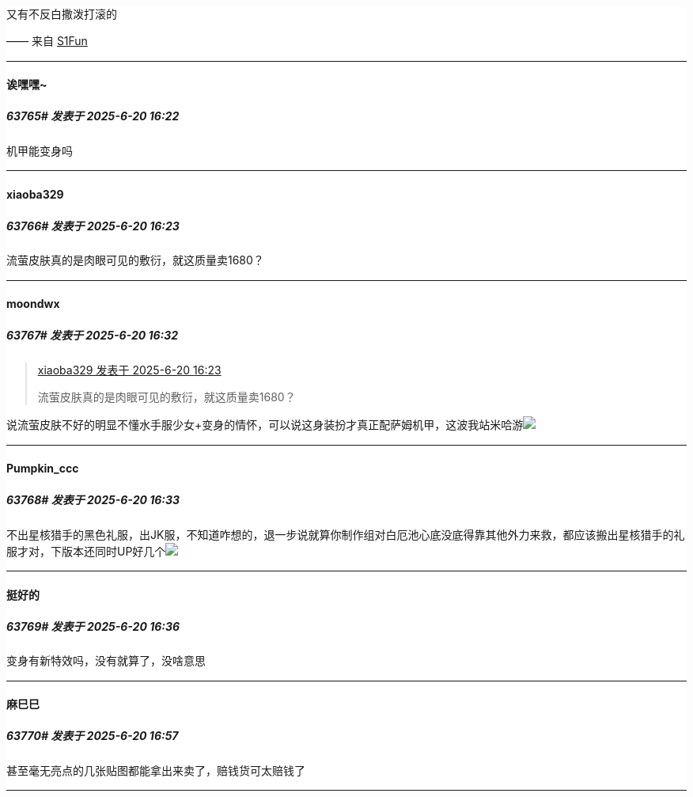 又有不反白撒泼打滚的

—— 来自 [S1Fun](https://s1fun.koalcat.com)

*****

####  诶嘿嘿~  
##### 63765#       发表于 2025-6-20 16:22

机甲能变身吗

*****

####  xiaoba329  
##### 63766#       发表于 2025-6-20 16:23

流萤皮肤真的是肉眼可见的敷衍，就这质量卖1680？


*****

####  moondwx  
##### 63767#       发表于 2025-6-20 16:32

<blockquote><a href="httphttps://stage1st.com/2b/forum.php?mod=redirect&amp;goto=findpost&amp;pid=67972328&amp;ptid=2170568" target="_blank">xiaoba329 发表于 2025-6-20 16:23</a>

流萤皮肤真的是肉眼可见的敷衍，就这质量卖1680？</blockquote>
说流萤皮肤不好的明显不懂水手服少女+变身的情怀，可以说这身装扮才真正配萨姆机甲，这波我站米哈游<img src="https://static.stage1st.com/image/smiley/face2017/223.png" referrerpolicy="no-referrer">

*****

####  Pumpkin_ccc  
##### 63768#       发表于 2025-6-20 16:33

不出星核猎手的黑色礼服，出JK服，不知道咋想的，退一步说就算你制作组对白厄池心底没底得靠其他外力来救，都应该搬出星核猎手的礼服才对，下版本还同时UP好几个<img src="https://static.stage1st.com/image/smiley/face2017/067.png" referrerpolicy="no-referrer">


*****

####  挺好的  
##### 63769#       发表于 2025-6-20 16:36

变身有新特效吗，没有就算了，没啥意思


*****

####  麻巳巳  
##### 63770#       发表于 2025-6-20 16:57

甚至毫无亮点的几张贴图都能拿出来卖了，赔钱货可太赔钱了


*****
